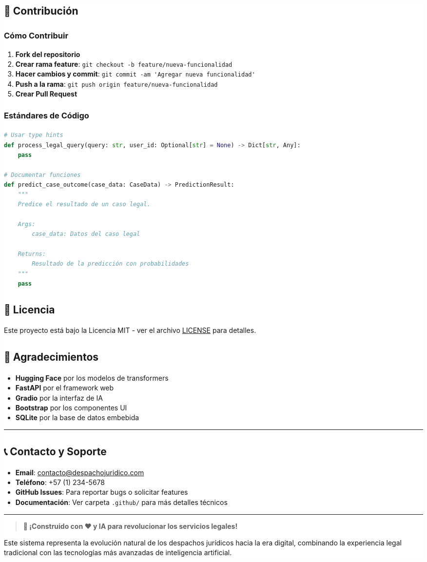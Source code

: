 ## 👥 Contribución

### Cómo Contribuir

1. **Fork del repositorio**
2. **Crear rama feature**: `git checkout -b feature/nueva-funcionalidad`
3. **Hacer cambios y commit**: `git commit -am 'Agregar nueva funcionalidad'`
4. **Push a la rama**: `git push origin feature/nueva-funcionalidad`
5. **Crear Pull Request**

### Estándares de Código

```python
# Usar type hints
def process_legal_query(query: str, user_id: Optional[str] = None) -> Dict[str, Any]:
    pass

# Documentar funciones
def predict_case_outcome(case_data: CaseData) -> PredictionResult:
    """
    Predice el resultado de un caso legal.
    
    Args:
        case_data: Datos del caso legal
        
    Returns:
        Resultado de la predicción con probabilidades
    """
    pass
```

## 📄 Licencia

Este proyecto está bajo la Licencia MIT - ver el archivo [LICENSE](LICENSE) para detalles.

## 🙏 Agradecimientos

- **Hugging Face** por los modelos de transformers
- **FastAPI** por el framework web
- **Gradio** por la interfaz de IA
- **Bootstrap** por los componentes UI
- **SQLite** por la base de datos embebida

---

## 📞 Contacto y Soporte

- **Email**: contacto@despachojuridico.com
- **Teléfono**: +57 (1) 234-5678
- **GitHub Issues**: Para reportar bugs o solicitar features
- **Documentación**: Ver carpeta `.github/` para más detalles técnicos

---

> **🚀 ¡Construido con ❤️ y IA para revolucionar los servicios legales!**

Este sistema representa la evolución natural de los despachos jurídicos hacia la era digital, combinando la experiencia legal tradicional con las tecnologías más avanzadas de inteligencia artificial.
